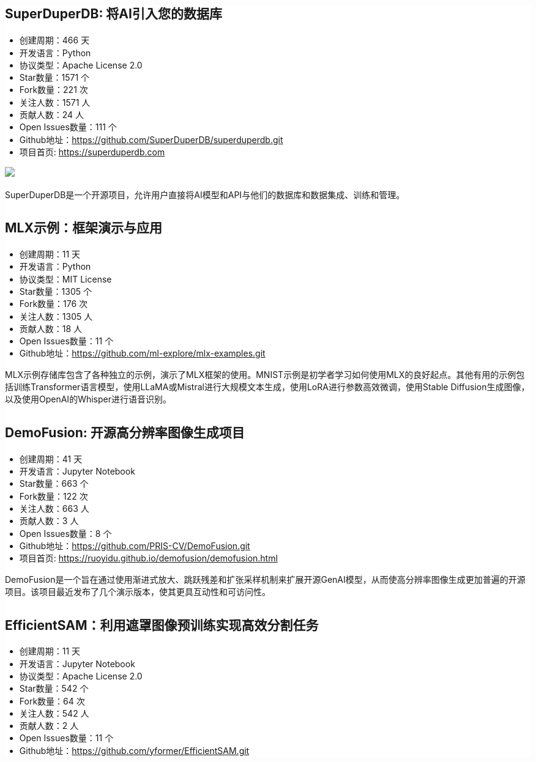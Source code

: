 ## SuperDuperDB: 将AI引入您的数据库

* 创建周期：466 天
* 开发语言：Python
* 协议类型：Apache License 2.0
* Star数量：1571 个
* Fork数量：221 次
* 关注人数：1571 人
* 贡献人数：24 人
* Open Issues数量：111 个
* Github地址：https://github.com/SuperDuperDB/superduperdb.git
* 项目首页: https://superduperdb.com


![](/images/superduperdb-superduperdb-0.png)

SuperDuperDB是一个开源项目，允许用户直接将AI模型和API与他们的数据库和数据集成、训练和管理。

## MLX示例：框架演示与应用

* 创建周期：11 天
* 开发语言：Python
* 协议类型：MIT License
* Star数量：1305 个
* Fork数量：176 次
* 关注人数：1305 人
* 贡献人数：18 人
* Open Issues数量：11 个
* Github地址：https://github.com/ml-explore/mlx-examples.git


MLX示例存储库包含了各种独立的示例，演示了MLX框架的使用。MNIST示例是初学者学习如何使用MLX的良好起点。其他有用的示例包括训练Transformer语言模型，使用LLaMA或Mistral进行大规模文本生成，使用LoRA进行参数高效微调，使用Stable Diffusion生成图像，以及使用OpenAI的Whisper进行语音识别。

## DemoFusion: 开源高分辨率图像生成项目

* 创建周期：41 天
* 开发语言：Jupyter Notebook
* Star数量：663 个
* Fork数量：122 次
* 关注人数：663 人
* 贡献人数：3 人
* Open Issues数量：8 个
* Github地址：https://github.com/PRIS-CV/DemoFusion.git
* 项目首页: https://ruoyidu.github.io/demofusion/demofusion.html


DemoFusion是一个旨在通过使用渐进式放大、跳跃残差和扩张采样机制来扩展开源GenAI模型，从而使高分辨率图像生成更加普遍的开源项目。该项目最近发布了几个演示版本，使其更具互动性和可访问性。

## EfficientSAM：利用遮罩图像预训练实现高效分割任务

* 创建周期：11 天
* 开发语言：Jupyter Notebook
* 协议类型：Apache License 2.0
* Star数量：542 个
* Fork数量：64 次
* 关注人数：542 人
* 贡献人数：2 人
* Open Issues数量：11 个
* Github地址：https://github.com/yformer/EfficientSAM.git
